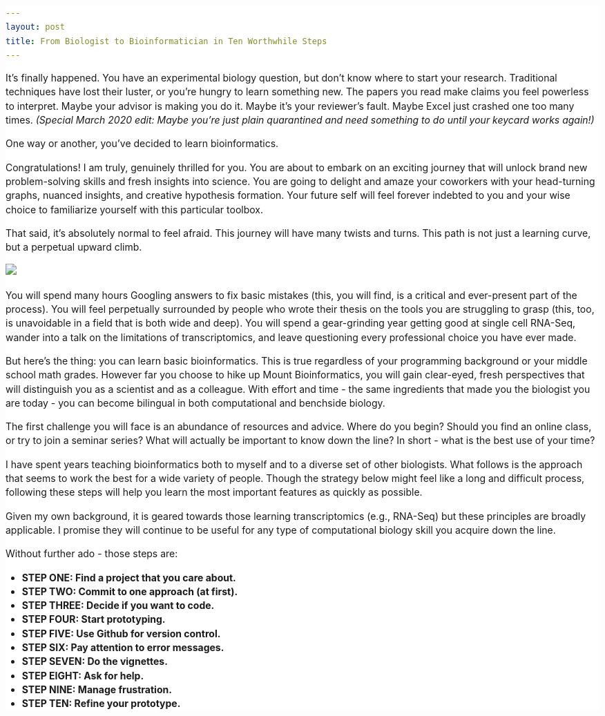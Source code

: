```yaml
---
layout: post
title: From Biologist to Bioinformatician in Ten Worthwhile Steps
---
```


It’s finally happened. You have an experimental biology question, but don’t know where to start your research. Traditional techniques have lost their luster, or you’re hungry to learn something new. The papers you read make claims you feel powerless to interpret. Maybe your advisor is making you do it. Maybe it’s your reviewer’s fault. Maybe Excel just crashed one too many times. <i>(Special March 2020 edit: Maybe you’re just plain quarantined and need something to do until your keycard works again!)</i>

One way or another, you’ve decided to learn bioinformatics.

Congratulations! I am truly, genuinely thrilled for you. You are about to embark on an exciting journey that will unlock brand new problem-solving skills and fresh insights into science. You are going to delight and amaze your coworkers with your head-turning graphs, nuanced insights, and creative hypothesis formation. Your future self will feel forever indebted to you and your wise choice to familiarize yourself with this particular toolbox.

That said, it’s absolutely normal to feel afraid. This journey will have many twists and turns. This path is not just a learning curve, but a perpetual upward climb. 

<img src = 'https://fictionfanblog.files.wordpress.com/2019/06/homer-mountain.gif' class = 'center'>

You will spend many hours Googling answers to fix basic mistakes (this, you will find, is a critical and ever-present part of the process). You will feel perpetually surrounded by people who wrote their thesis on the tools you are struggling to grasp (this, too, is unavoidable in a field that is both wide and deep). You will spend a gear-grinding year getting good at single cell RNA-Seq, wander into a talk on the limitations of transcriptomics, and leave questioning every professional choice you have ever made. 

But here’s the thing: you can learn basic bioinformatics. This is true regardless of your programming background or your middle school math grades. However far you choose to hike up Mount Bioinformatics, you will gain clear-eyed, fresh perspectives that will distinguish you as a scientist and as a colleague. With effort and time - the same ingredients that made you the biologist you are today - you can become bilingual in both computational and benchside biology.

The first challenge you will face is an abundance of resources and advice. Where do you begin? Should you find an online class, or try to join a seminar series? What will actually be important to know down the line? In short - what is the best use of your time?

I have spent years teaching bioinformatics both to myself and to a diverse set of other biologists. What follows is the approach that seems to work the best for a wide variety of people. Though the strategy below might feel like a long and difficult process, following these steps will help you learn the most important features as quickly as possible.

Given my own background, it is geared towards those learning transcriptomics (e.g., RNA-Seq) but these principles are broadly applicable. I promise they will continue to be useful for any type of computational biology skill you acquire down the line.

Without further ado - those steps are:

* **STEP ONE: Find a project that you care about.**
* **STEP TWO: Commit to one approach (at first).**
* **STEP THREE: Decide if you want to code.**
* **STEP FOUR: Start prototyping.**
* **STEP FIVE: Use Github for version control.**
* **STEP SIX: Pay attention to error messages.**
* **STEP SEVEN: Do the vignettes.**
* **STEP EIGHT: Ask for help.**
* **STEP NINE: Manage frustration.**
* **STEP TEN: Refine your prototype.**
